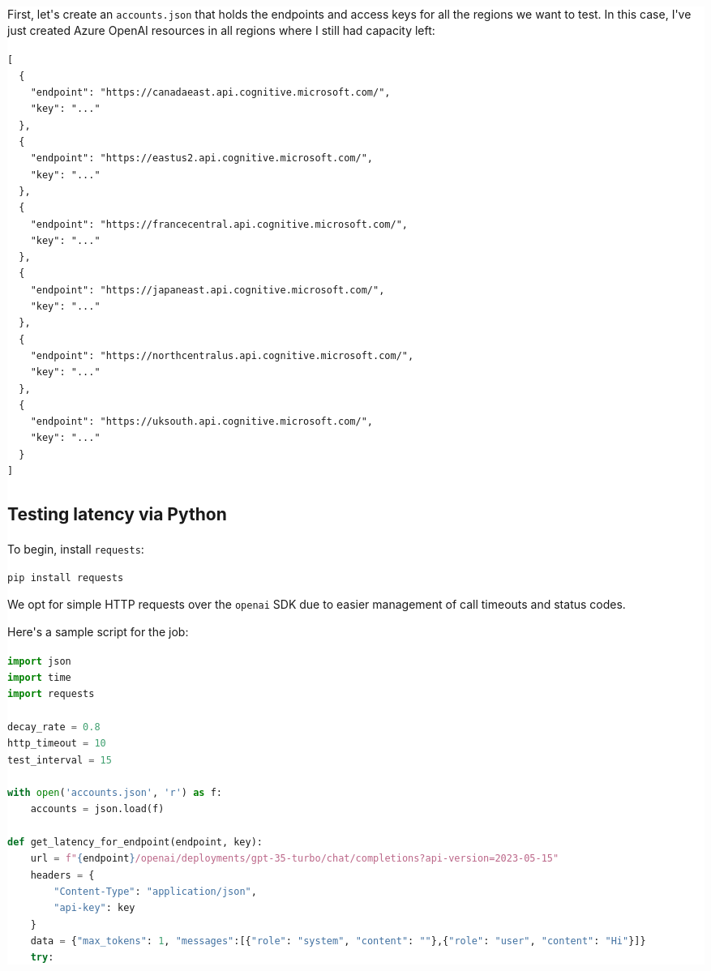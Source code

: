 First, let's create an `accounts.json` that holds the endpoints and access keys for all the regions we want to test. In this case, I've just created Azure OpenAI resources in all regions where I still had capacity left:
```
[
  {
    "endpoint": "https://canadaeast.api.cognitive.microsoft.com/",
    "key": "..."
  },
  {
    "endpoint": "https://eastus2.api.cognitive.microsoft.com/",
    "key": "..."
  },
  {
    "endpoint": "https://francecentral.api.cognitive.microsoft.com/",
    "key": "..."
  },
  {
    "endpoint": "https://japaneast.api.cognitive.microsoft.com/",
    "key": "..."
  },
  {
    "endpoint": "https://northcentralus.api.cognitive.microsoft.com/",
    "key": "..."
  },
  {
    "endpoint": "https://uksouth.api.cognitive.microsoft.com/",
    "key": "..."
  }
]
```

## Testing latency via Python

To begin, install `requests`:

```
pip install requests
```

We opt for simple HTTP requests over the `openai` SDK due to easier management of call timeouts and status codes.

Here's a sample script for the job:

```python
import json
import time
import requests

decay_rate = 0.8
http_timeout = 10
test_interval = 15

with open('accounts.json', 'r') as f:
    accounts = json.load(f)

def get_latency_for_endpoint(endpoint, key):
    url = f"{endpoint}/openai/deployments/gpt-35-turbo/chat/completions?api-version=2023-05-15"
    headers = {
        "Content-Type": "application/json",
        "api-key": key
    }
    data = {"max_tokens": 1, "messages":[{"role": "system", "content": ""},{"role": "user", "content": "Hi"}]}
    try:
```